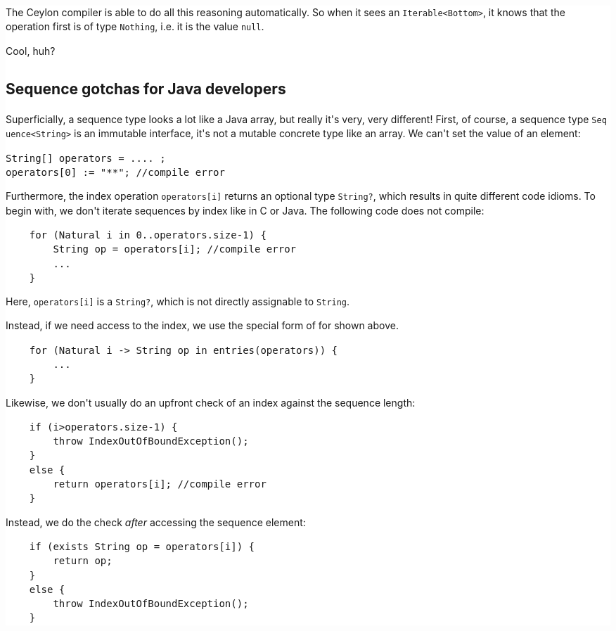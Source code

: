 The Ceylon compiler is able to do all this reasoning automatically. So when 
it sees an `Iterable<Bottom>`, it knows that the operation first is of type 
`Nothing`, i.e. it is the value `null`.

Cool, huh?

## Sequence gotchas for Java developers

Superficially, a sequence type looks a lot like a Java array, but really it's 
very, very different! First, of course, a sequence type 
`Sequence<String>` is an immutable interface, it's not a mutable concrete 
type like an array. We can't set the value of an element:

<pre class="brush: ceylon">
String[] operators = .... ;
operators[0] := "**"; //compile error
</pre>

Furthermore, the index operation `operators[i]` returns an optional type 
`String?`, which results in quite different code idioms. To begin with, 
we don't iterate sequences by index like in C or Java. The following code 
does not compile:

<pre class="brush: ceylon">
    for (Natural i in 0..operators.size-1) {
        String op = operators[i]; //compile error
        ...
    }
</pre>

Here, `operators[i]` is a `String?`, which is not directly assignable to 
`String`.

Instead, if we need access to the index, we use the special form of for shown 
above.

<pre class="brush: ceylon">
    for (Natural i -> String op in entries(operators)) {
        ...
    }
</pre>

Likewise, we don't usually do an upfront check of an index against the sequence length:

<pre class="brush: ceylon">
    if (i>operators.size-1) {
        throw IndexOutOfBoundException();
    }
    else {
        return operators[i]; //compile error
    }
</pre>

Instead, we do the check *after* accessing the sequence element:

<pre class="brush: ceylon">
    if (exists String op = operators[i]) {
        return op;
    }
    else {
        throw IndexOutOfBoundException();
    }
</pre>
